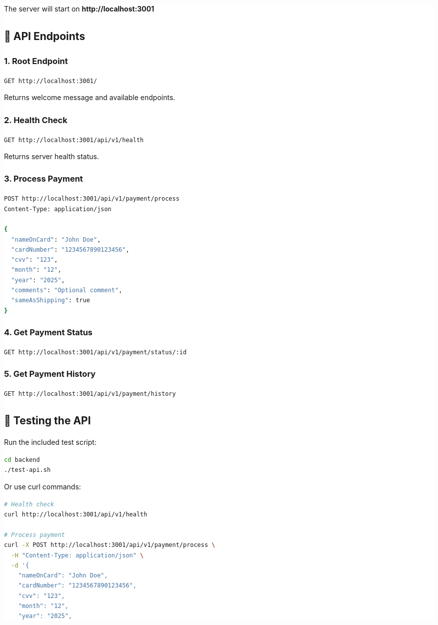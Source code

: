 The server will start on **http://localhost:3001**

## 🔌 API Endpoints

### 1. Root Endpoint
```bash
GET http://localhost:3001/
```
Returns welcome message and available endpoints.

### 2. Health Check
```bash
GET http://localhost:3001/api/v1/health
```
Returns server health status.

### 3. Process Payment
```bash
POST http://localhost:3001/api/v1/payment/process
Content-Type: application/json

{
  "nameOnCard": "John Doe",
  "cardNumber": "1234567890123456",
  "cvv": "123",
  "month": "12",
  "year": "2025",
  "comments": "Optional comment",
  "sameAsShipping": true
}
```

### 4. Get Payment Status
```bash
GET http://localhost:3001/api/v1/payment/status/:id
```

### 5. Get Payment History
```bash
GET http://localhost:3001/api/v1/payment/history
```

## 🧪 Testing the API

Run the included test script:
```bash
cd backend
./test-api.sh
```

Or use curl commands:
```bash
# Health check
curl http://localhost:3001/api/v1/health

# Process payment
curl -X POST http://localhost:3001/api/v1/payment/process \
  -H "Content-Type: application/json" \
  -d '{
    "nameOnCard": "John Doe",
    "cardNumber": "1234567890123456",
    "cvv": "123",
    "month": "12",
    "year": "2025",
```